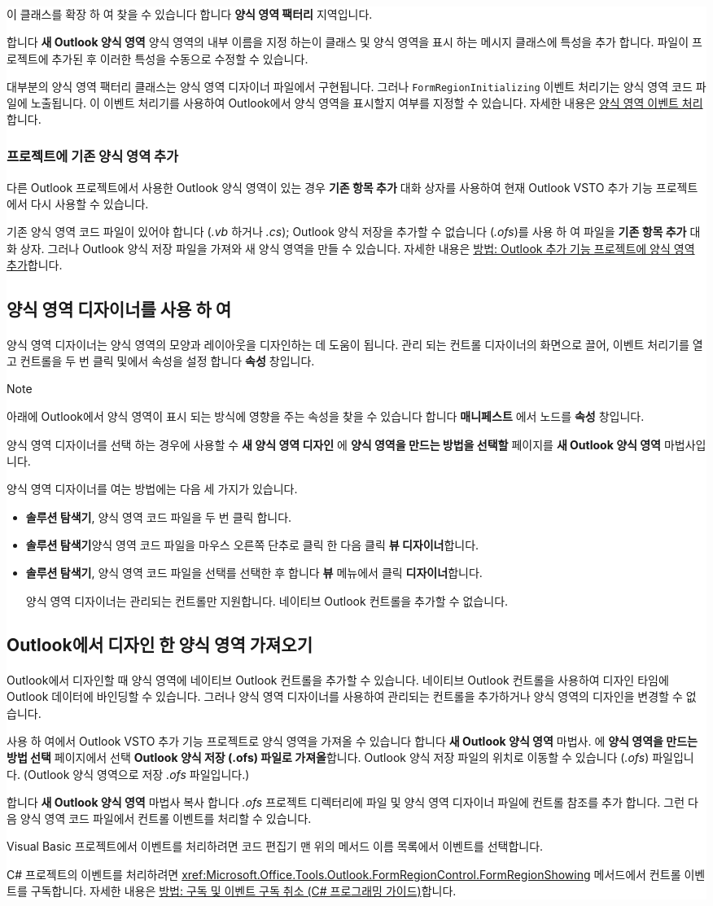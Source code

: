 이 클래스를 확장 하 여 찾을 수 있습니다 합니다 **양식 영역 팩터리** 지역입니다.

 합니다 **새 Outlook 양식 영역** 양식 영역의 내부 이름을 지정 하는이 클래스 및 양식 영역을 표시 하는 메시지 클래스에 특성을 추가 합니다. 파일이 프로젝트에 추가된 후 이러한 특성을 수동으로 수정할 수 있습니다.

 대부분의 양식 영역 팩터리 클래스는 양식 영역 디자이너 파일에서 구현됩니다. 그러나 `FormRegionInitializing` 이벤트 처리기는 양식 영역 코드 파일에 노출됩니다. 이 이벤트 처리기를 사용하여 Outlook에서 양식 영역을 표시할지 여부를 지정할 수 있습니다. 자세한 내용은 [양식 영역 이벤트 처리](#HandlingFormRegionEvents)합니다.

### <a name="AddingExistingFormRegion"></a> 프로젝트에 기존 양식 영역 추가
 다른 Outlook 프로젝트에서 사용한 Outlook 양식 영역이 있는 경우 **기존 항목 추가** 대화 상자를 사용하여 현재 Outlook VSTO 추가 기능 프로젝트에서 다시 사용할 수 있습니다.

 기존 양식 영역 코드 파일이 있어야 합니다 (*.vb* 하거나 *.cs*); Outlook 양식 저장을 추가할 수 없습니다 (*.ofs*)를 사용 하 여 파일을 **기존 항목 추가** 대화 상자. 그러나 Outlook 양식 저장 파일을 가져와 새 양식 영역을 만들 수 있습니다. 자세한 내용은 [방법: Outlook 추가 기능 프로젝트에 양식 영역 추가](../vsto/how-to-add-a-form-region-to-an-outlook-add-in-project.md)합니다.

## <a name="UsingFormRegionDesigner"></a> 양식 영역 디자이너를 사용 하 여
 양식 영역 디자이너는 양식 영역의 모양과 레이아웃을 디자인하는 데 도움이 됩니다. 관리 되는 컨트롤 디자이너의 화면으로 끌어, 이벤트 처리기를 열고 컨트롤을 두 번 클릭 및에서 속성을 설정 합니다 **속성** 창입니다.

> [!NOTE]
>  아래에 Outlook에서 양식 영역이 표시 되는 방식에 영향을 주는 속성을 찾을 수 있습니다 합니다 **매니페스트** 에서 노드를 **속성** 창입니다.

 양식 영역 디자이너를 선택 하는 경우에 사용할 수 **새 양식 영역 디자인** 에 **양식 영역을 만드는 방법을 선택할** 페이지를 **새 Outlook 양식 영역** 마법사입니다.

 양식 영역 디자이너를 여는 방법에는 다음 세 가지가 있습니다.

- **솔루션 탐색기**, 양식 영역 코드 파일을 두 번 클릭 합니다.

- **솔루션 탐색기**양식 영역 코드 파일을 마우스 오른쪽 단추로 클릭 한 다음 클릭 **뷰 디자이너**합니다.

- **솔루션 탐색기**, 양식 영역 코드 파일을 선택를 선택한 후 합니다 **뷰** 메뉴에서 클릭 **디자이너**합니다.

  양식 영역 디자이너는 관리되는 컨트롤만 지원합니다. 네이티브 Outlook 컨트롤을 추가할 수 없습니다.

## <a name="UsingFormRegionDesignedOutlook"></a> Outlook에서 디자인 한 양식 영역 가져오기
 Outlook에서 디자인할 때 양식 영역에 네이티브 Outlook 컨트롤을 추가할 수 있습니다. 네이티브 Outlook 컨트롤을 사용하여 디자인 타임에 Outlook 데이터에 바인딩할 수 있습니다. 그러나 양식 영역 디자이너를 사용하여 관리되는 컨트롤을 추가하거나 양식 영역의 디자인을 변경할 수 없습니다.

 사용 하 여에서 Outlook VSTO 추가 기능 프로젝트로 양식 영역을 가져올 수 있습니다 합니다 **새 Outlook 양식 영역** 마법사. 에 **양식 영역을 만드는 방법 선택** 페이지에서 선택 **Outlook 양식 저장 (.ofs) 파일로 가져올**합니다. Outlook 양식 저장 파일의 위치로 이동할 수 있습니다 (*.ofs*) 파일입니다. (Outlook 양식 영역으로 저장 *.ofs* 파일입니다.)

 합니다 **새 Outlook 양식 영역** 마법사 복사 합니다 *.ofs* 프로젝트 디렉터리에 파일 및 양식 영역 디자이너 파일에 컨트롤 참조를 추가 합니다. 그런 다음 양식 영역 코드 파일에서 컨트롤 이벤트를 처리할 수 있습니다.

 Visual Basic 프로젝트에서 이벤트를 처리하려면 코드 편집기 맨 위의 메서드 이름 목록에서 이벤트를 선택합니다.

 C# 프로젝트의 이벤트를 처리하려면 <xref:Microsoft.Office.Tools.Outlook.FormRegionControl.FormRegionShowing> 메서드에서 컨트롤 이벤트를 구독합니다. 자세한 내용은 [방법: 구독 및 이벤트 구독 취소 &#40;C&#35; 프로그래밍 가이드&#41;](/dotnet/csharp/programming-guide/events/how-to-subscribe-to-and-unsubscribe-from-events)합니다.
